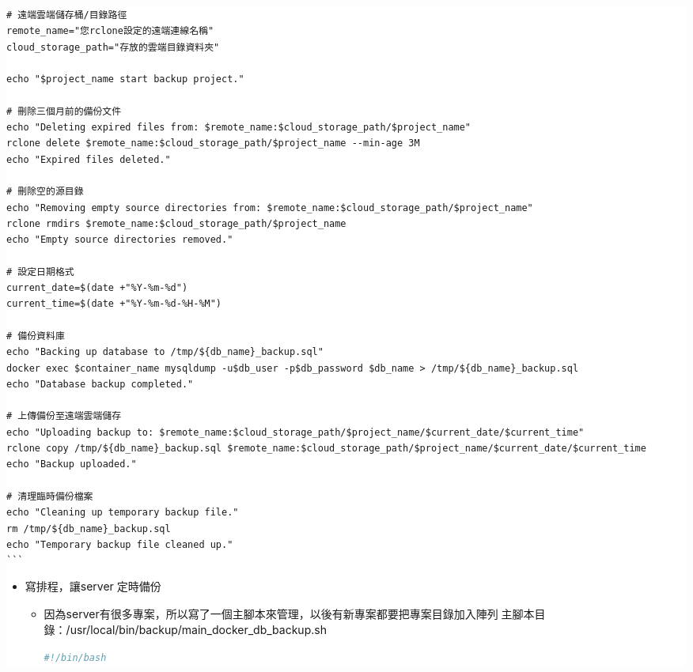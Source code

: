     # 遠端雲端儲存桶/目錄路徑
    remote_name="您rclone設定的遠端連線名稱"
    cloud_storage_path="存放的雲端目錄資料夾"
    
    echo "$project_name start backup project."
    
    # 刪除三個月前的備份文件
    echo "Deleting expired files from: $remote_name:$cloud_storage_path/$project_name"
    rclone delete $remote_name:$cloud_storage_path/$project_name --min-age 3M
    echo "Expired files deleted."
    
    # 刪除空的源目錄
    echo "Removing empty source directories from: $remote_name:$cloud_storage_path/$project_name"
    rclone rmdirs $remote_name:$cloud_storage_path/$project_name
    echo "Empty source directories removed."
    
    # 設定日期格式
    current_date=$(date +"%Y-%m-%d")
    current_time=$(date +"%Y-%m-%d-%H-%M")
    
    # 備份資料庫
    echo "Backing up database to /tmp/${db_name}_backup.sql"
    docker exec $container_name mysqldump -u$db_user -p$db_password $db_name > /tmp/${db_name}_backup.sql
    echo "Database backup completed."
    
    # 上傳備份至遠端雲端儲存
    echo "Uploading backup to: $remote_name:$cloud_storage_path/$project_name/$current_date/$current_time"
    rclone copy /tmp/${db_name}_backup.sql $remote_name:$cloud_storage_path/$project_name/$current_date/$current_time
    echo "Backup uploaded."
    
    # 清理臨時備份檔案
    echo "Cleaning up temporary backup file."
    rm /tmp/${db_name}_backup.sql
    echo "Temporary backup file cleaned up."
    ```
    
- 寫排程，讓server 定時備份
    - 因為server有很多專案，所以寫了一個主腳本來管理，以後有新專案都要把專案目錄加入陣列
    主腳本目錄：/usr/local/bin/backup/main_docker_db_backup.sh
        
        ```bash
        #!/bin/bash
        